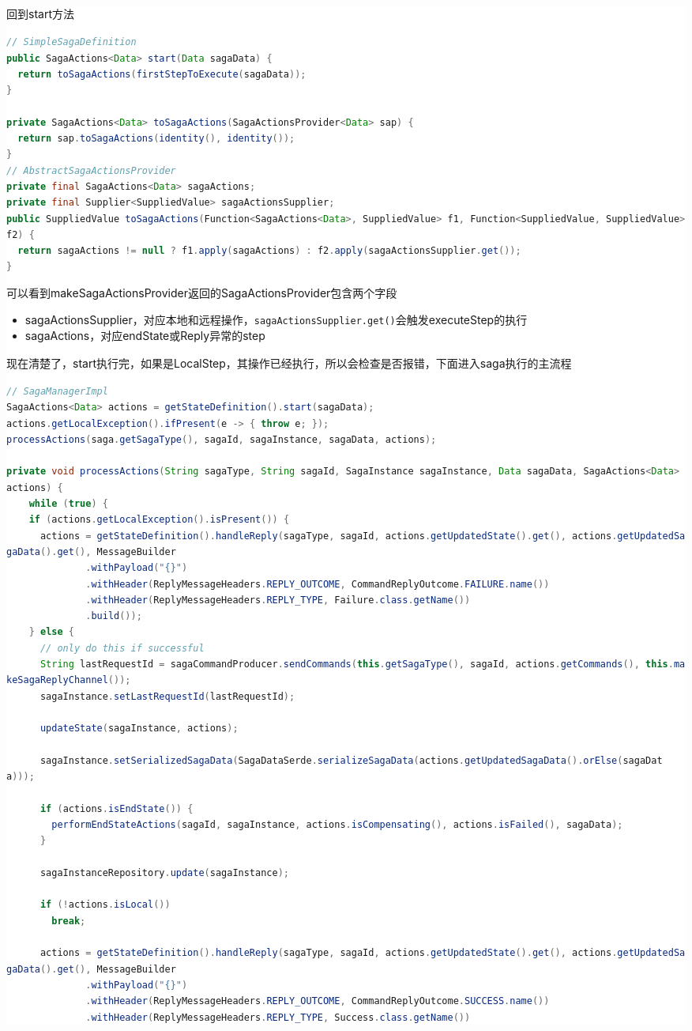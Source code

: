 回到start方法
```java
// SimpleSagaDefinition
public SagaActions<Data> start(Data sagaData) {
  return toSagaActions(firstStepToExecute(sagaData));
}

private SagaActions<Data> toSagaActions(SagaActionsProvider<Data> sap) {
  return sap.toSagaActions(identity(), identity());
}
// AbstractSagaActionsProvider
private final SagaActions<Data> sagaActions;
private final Supplier<SuppliedValue> sagaActionsSupplier;
public SuppliedValue toSagaActions(Function<SagaActions<Data>, SuppliedValue> f1, Function<SuppliedValue, SuppliedValue> f2) {
  return sagaActions != null ? f1.apply(sagaActions) : f2.apply(sagaActionsSupplier.get());
}
```
可以看到makeSagaActionsProvider返回的SagaActionsProvider包含两个字段
+ sagaActionsSupplier，对应本地和远程操作，`sagaActionsSupplier.get()`会触发executeStep的执行
+ sagaActions，对应endState或Reply异常的step

现在清楚了，start执行完，如果是LocalStep，其操作已经执行，所以会检查是否报错，下面进入saga执行的主流程
```java
// SagaManagerImpl
SagaActions<Data> actions = getStateDefinition().start(sagaData);
actions.getLocalException().ifPresent(e -> { throw e; });
processActions(saga.getSagaType(), sagaId, sagaInstance, sagaData, actions);

private void processActions(String sagaType, String sagaId, SagaInstance sagaInstance, Data sagaData, SagaActions<Data> actions) {
    while (true) {
    if (actions.getLocalException().isPresent()) {
      actions = getStateDefinition().handleReply(sagaType, sagaId, actions.getUpdatedState().get(), actions.getUpdatedSagaData().get(), MessageBuilder
              .withPayload("{}")
              .withHeader(ReplyMessageHeaders.REPLY_OUTCOME, CommandReplyOutcome.FAILURE.name())
              .withHeader(ReplyMessageHeaders.REPLY_TYPE, Failure.class.getName())
              .build());
    } else {
      // only do this if successful
      String lastRequestId = sagaCommandProducer.sendCommands(this.getSagaType(), sagaId, actions.getCommands(), this.makeSagaReplyChannel());
      sagaInstance.setLastRequestId(lastRequestId);

      updateState(sagaInstance, actions);

      sagaInstance.setSerializedSagaData(SagaDataSerde.serializeSagaData(actions.getUpdatedSagaData().orElse(sagaData)));

      if (actions.isEndState()) {
        performEndStateActions(sagaId, sagaInstance, actions.isCompensating(), actions.isFailed(), sagaData);
      }

      sagaInstanceRepository.update(sagaInstance);

      if (!actions.isLocal())
        break;

      actions = getStateDefinition().handleReply(sagaType, sagaId, actions.getUpdatedState().get(), actions.getUpdatedSagaData().get(), MessageBuilder
              .withPayload("{}")
              .withHeader(ReplyMessageHeaders.REPLY_OUTCOME, CommandReplyOutcome.SUCCESS.name())
              .withHeader(ReplyMessageHeaders.REPLY_TYPE, Success.class.getName())
```